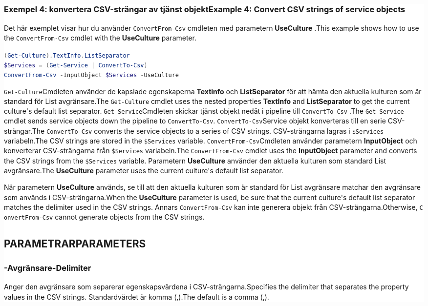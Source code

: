 ### <span data-ttu-id="cef18-138">Exempel 4: konvertera CSV-strängar av tjänst objekt</span><span class="sxs-lookup"><span data-stu-id="cef18-138">Example 4: Convert CSV strings of service objects</span></span>

<span data-ttu-id="cef18-139">Det här exemplet visar hur du använder `ConvertFrom-Csv` cmdleten med parametern **UseCulture** .</span><span class="sxs-lookup"><span data-stu-id="cef18-139">This example shows how to use the `ConvertFrom-Csv` cmdlet with the **UseCulture** parameter.</span></span>

```powershell
(Get-Culture).TextInfo.ListSeparator
$Services = (Get-Service | ConvertTo-Csv)
ConvertFrom-Csv -InputObject $Services -UseCulture
```

<span data-ttu-id="cef18-140">`Get-Culture`Cmdleten använder de kapslade egenskaperna **Textinfo** och **ListSeparator** för att hämta den aktuella kulturen som är standard för List avgränsare.</span><span class="sxs-lookup"><span data-stu-id="cef18-140">The `Get-Culture` cmdlet uses the nested properties **TextInfo** and **ListSeparator** to get the current culture's default list separator.</span></span> <span data-ttu-id="cef18-141">`Get-Service`Cmdleten skickar tjänst objekt nedåt i pipeline till `ConvertTo-Csv` .</span><span class="sxs-lookup"><span data-stu-id="cef18-141">The `Get-Service` cmdlet sends service objects down the pipeline to `ConvertTo-Csv`.</span></span> <span data-ttu-id="cef18-142">`ConvertTo-Csv`Service objekt konverteras till en serie CSV-strängar.</span><span class="sxs-lookup"><span data-stu-id="cef18-142">The `ConvertTo-Csv` converts the service objects to a series of CSV strings.</span></span> <span data-ttu-id="cef18-143">CSV-strängarna lagras i `$Services` variabeln.</span><span class="sxs-lookup"><span data-stu-id="cef18-143">The CSV strings are stored in the `$Services` variable.</span></span> <span data-ttu-id="cef18-144">`ConvertFrom-Csv`Cmdleten använder parametern **InputObject** och konverterar CSV-strängarna från `$Services` variabeln.</span><span class="sxs-lookup"><span data-stu-id="cef18-144">The `ConvertFrom-Csv` cmdlet uses the **InputObject** parameter and converts the CSV strings from the `$Services` variable.</span></span> <span data-ttu-id="cef18-145">Parametern **UseCulture** använder den aktuella kulturen som standard List avgränsare.</span><span class="sxs-lookup"><span data-stu-id="cef18-145">The **UseCulture** parameter uses the current culture's default list separator.</span></span>

<span data-ttu-id="cef18-146">När parametern **UseCulture** används, se till att den aktuella kulturen som är standard för List avgränsare matchar den avgränsare som används i CSV-strängarna.</span><span class="sxs-lookup"><span data-stu-id="cef18-146">When the **UseCulture** parameter is used, be sure that the current culture's default list separator matches the delimiter used in the CSV strings.</span></span> <span data-ttu-id="cef18-147">Annars `ConvertFrom-Csv` kan inte generera objekt från CSV-strängarna.</span><span class="sxs-lookup"><span data-stu-id="cef18-147">Otherwise, `ConvertFrom-Csv` cannot generate objects from the CSV strings.</span></span>

## <span data-ttu-id="cef18-148">PARAMETRAR</span><span class="sxs-lookup"><span data-stu-id="cef18-148">PARAMETERS</span></span>

### <span data-ttu-id="cef18-149">-Avgränsare</span><span class="sxs-lookup"><span data-stu-id="cef18-149">-Delimiter</span></span>

<span data-ttu-id="cef18-150">Anger den avgränsare som separerar egenskapsvärdena i CSV-strängarna.</span><span class="sxs-lookup"><span data-stu-id="cef18-150">Specifies the delimiter that separates the property values in the CSV strings.</span></span>
<span data-ttu-id="cef18-151">Standardvärdet är komma (,).</span><span class="sxs-lookup"><span data-stu-id="cef18-151">The default is a comma (,).</span></span>
